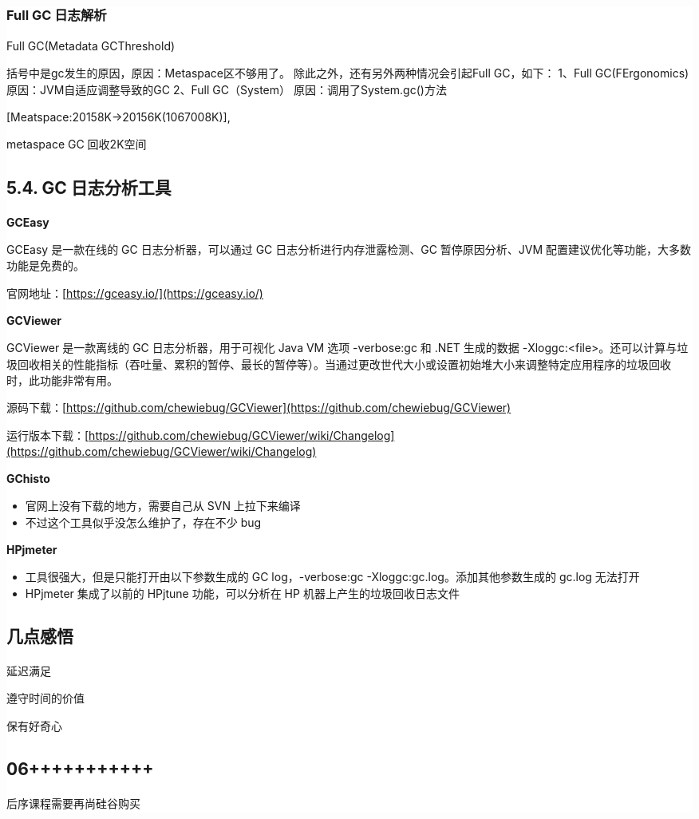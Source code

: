 ### Full GC 日志解析

Full GC(Metadata GCThreshold)

括号中是gc发生的原因，原因：Metaspace区不够用了。
除此之外，还有另外两种情况会引起Full GC，如下：
1、Full GC(FErgonomics)
原因：JVM自适应调整导致的GC
2、Full GC（System）
原因：调用了System.gc()方法

[Meatspace:20158K->20156K(1067008K)],

metaspace GC 回收2K空间

## 5.4. GC 日志分析工具

**GCEasy**

GCEasy 是一款在线的 GC 日志分析器，可以通过 GC 日志分析进行内存泄露检测、GC 暂停原因分析、JVM 配置建议优化等功能，大多数功能是免费的。

官网地址：[https://gceasy.io/](https://gceasy.io/)

**GCViewer**

GCViewer 是一款离线的 GC 日志分析器，用于可视化 Java VM 选项 -verbose:gc 和 .NET 生成的数据 -Xloggc:&lt;file&gt;。还可以计算与垃圾回收相关的性能指标（吞吐量、累积的暂停、最长的暂停等）。当通过更改世代大小或设置初始堆大小来调整特定应用程序的垃圾回收时，此功能非常有用。

源码下载：[https://github.com/chewiebug/GCViewer](https://github.com/chewiebug/GCViewer)

运行版本下载：[https://github.com/chewiebug/GCViewer/wiki/Changelog](https://github.com/chewiebug/GCViewer/wiki/Changelog)

**GChisto**

- 官网上没有下载的地方，需要自己从 SVN 上拉下来编译
- 不过这个工具似乎没怎么维护了，存在不少 bug

**HPjmeter**

- 工具很强大，但是只能打开由以下参数生成的 GC log，-verbose:gc -Xloggc:gc.log。添加其他参数生成的 gc.log 无法打开
- HPjmeter 集成了以前的 HPjtune 功能，可以分析在 HP 机器上产生的垃圾回收日志文件

## 几点感悟

延迟满足

遵守时间的价值

保有好奇心

## 06+++++++++++

后序课程需要再尚硅谷购买
